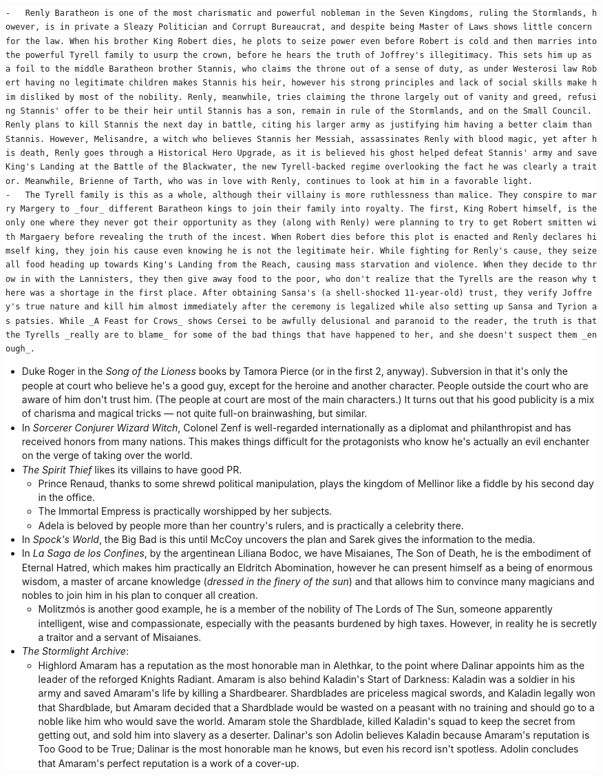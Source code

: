     -   Renly Baratheon is one of the most charismatic and powerful nobleman in the Seven Kingdoms, ruling the Stormlands, however, is in private a Sleazy Politician and Corrupt Bureaucrat, and despite being Master of Laws shows little concern for the law. When his brother King Robert dies, he plots to seize power even before Robert is cold and then marries into the powerful Tyrell family to usurp the crown, before he hears the truth of Joffrey's illegitimacy. This sets him up as a foil to the middle Baratheon brother Stannis, who claims the throne out of a sense of duty, as under Westerosi law Robert having no legitimate children makes Stannis his heir, however his strong principles and lack of social skills make him disliked by most of the nobility. Renly, meanwhile, tries claiming the throne largely out of vanity and greed, refusing Stannis' offer to be their heir until Stannis has a son, remain in rule of the Stormlands, and on the Small Council. Renly plans to kill Stannis the next day in battle, citing his larger army as justifying him having a better claim than Stannis. However, Melisandre, a witch who believes Stannis her Messiah, assassinates Renly with blood magic, yet after his death, Renly goes through a Historical Hero Upgrade, as it is believed his ghost helped defeat Stannis' army and save King's Landing at the Battle of the Blackwater, the new Tyrell-backed regime overlooking the fact he was clearly a traitor. Meanwhile, Brienne of Tarth, who was in love with Renly, continues to look at him in a favorable light.
    -   The Tyrell family is this as a whole, although their villainy is more ruthlessness than malice. They conspire to marry Margery to _four_ different Baratheon kings to join their family into royalty. The first, King Robert himself, is the only one where they never got their opportunity as they (along with Renly) were planning to try to get Robert smitten with Margaery before revealing the truth of the incest. When Robert dies before this plot is enacted and Renly declares himself king, they join his cause even knowing he is not the legitimate heir. While fighting for Renly's cause, they seize all food heading up towards King's Landing from the Reach, causing mass starvation and violence. When they decide to throw in with the Lannisters, they then give away food to the poor, who don't realize that the Tyrells are the reason why there was a shortage in the first place. After obtaining Sansa's (a shell-shocked 11-year-old) trust, they verify Joffrey's true nature and kill him almost immediately after the ceremony is legalized while also setting up Sansa and Tyrion as patsies. While _A Feast for Crows_ shows Cersei to be awfully delusional and paranoid to the reader, the truth is that the Tyrells _really are to blame_ for some of the bad things that have happened to her, and she doesn't suspect them _enough_.
-   Duke Roger in the _Song of the Lioness_ books by Tamora Pierce (or in the first 2, anyway). Subversion in that it's only the people at court who believe he's a good guy, except for the heroine and another character. People outside the court who are aware of him don't trust him. (The people at court are most of the main characters.) It turns out that his good publicity is a mix of charisma and magical tricks — not quite full-on brainwashing, but similar.
-   In _Sorcerer Conjurer Wizard Witch_, Colonel Zenf is well-regarded internationally as a diplomat and philanthropist and has received honors from many nations. This makes things difficult for the protagonists who know he's actually an evil enchanter on the verge of taking over the world.
-   _The Spirit Thief_ likes its villains to have good PR.
    -   Prince Renaud, thanks to some shrewd political manipulation, plays the kingdom of Mellinor like a fiddle by his second day in the office.
    -   The Immortal Empress is practically worshipped by her subjects.
    -   Adela is beloved by people more than her country's rulers, and is practically a celebrity there.
-   In _Spock's World_, the Big Bad is this until McCoy uncovers the plan and Sarek gives the information to the media.
-   In _La Saga de los Confines_, by the argentinean Liliana Bodoc, we have Misaianes, The Son of Death, he is the embodiment of Eternal Hatred, which makes him practically an Eldritch Abomination, however he can present himself as a being of enormous wisdom, a master of arcane knowledge (_dressed in the finery of the sun_) and that allows him to convince many magicians and nobles to join him in his plan to conquer all creation.
    -   Molitzmós is another good example, he is a member of the nobility of The Lords of The Sun, someone apparently intelligent, wise and compassionate, especially with the peasants burdened by high taxes. However, in reality he is secretly a traitor and a servant of Misaianes.
-   _The Stormlight Archive_:
    -   Highlord Amaram has a reputation as the most honorable man in Alethkar, to the point where Dalinar appoints him as the leader of the reforged Knights Radiant. Amaram is also behind Kaladin's Start of Darkness: Kaladin was a soldier in his army and saved Amaram's life by killing a Shardbearer. Shardblades are priceless magical swords, and Kaladin legally won that Shardblade, but Amaram decided that a Shardblade would be wasted on a peasant with no training and should go to a noble like him who would save the world. Amaram stole the Shardblade, killed Kaladin's squad to keep the secret from getting out, and sold him into slavery as a deserter. Dalinar's son Adolin believes Kaladin because Amaram's reputation is Too Good to be True; Dalinar is the most honorable man he knows, but even his record isn't spotless. Adolin concludes that Amaram's perfect reputation is a work of a cover-up.